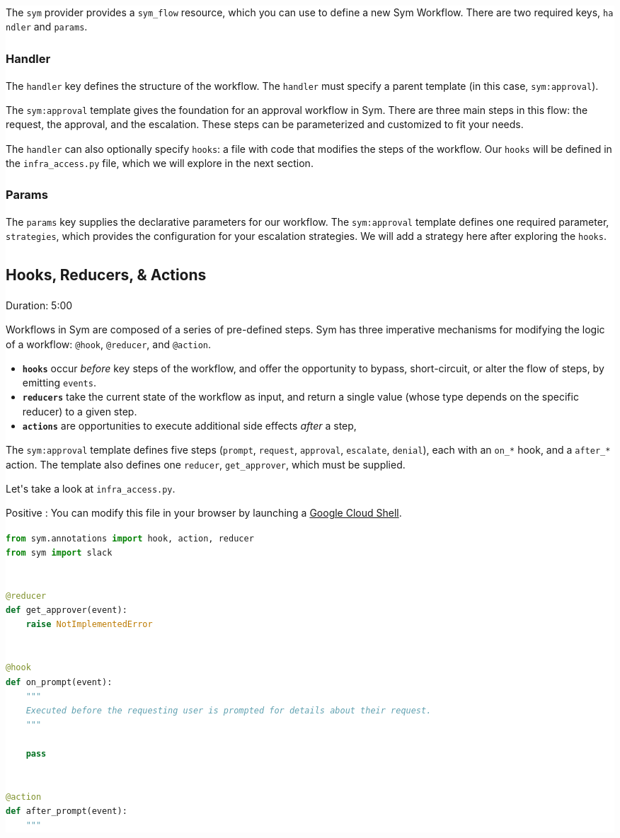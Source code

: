 The `sym` provider provides a `sym_flow` resource, which you can use to define a new Sym Workflow. There are two required keys, `handler` and `params`.

### Handler

The `handler` key defines the structure of the workflow. The `handler` must specify a parent template (in this case, `sym:approval`).

The `sym:approval` template gives the foundation for an approval workflow in Sym. There are three main steps in this flow: the request, the approval, and the escalation. These steps can be parameterized and customized to fit your needs.

The `handler` can also optionally specify `hooks`: a file with code that modifies the steps of the workflow. Our `hooks` will be defined in the `infra_access.py` file, which we will explore in the next section.

### Params

The `params` key supplies the declarative parameters for our workflow. The `sym:approval` template defines one required parameter, `strategies`, which provides the configuration for your escalation strategies. We will add a strategy here after exploring the `hooks`.

## Hooks, Reducers, & Actions
Duration: 5:00

Workflows in Sym are composed of a series of pre-defined steps. Sym has three imperative mechanisms for modifying the logic of a workflow: `@hook`, `@reducer`, and `@action`.

- **`hooks`** occur *before* key steps of the workflow, and offer the opportunity to bypass, short-circuit, or alter the flow of steps, by emitting `events`.
- **`reducers`** take the current state of the workflow as input, and return a single value (whose type depends on the specific reducer) to a given step.
- **`actions`** are opportunities to execute additional side effects *after* a step,

The `sym:approval` template defines five steps (`prompt`, `request`, `approval`, `escalate`, `denial`), each with an `on_*` hook, and a `after_*` action. The template also defines one `reducer`, `get_approver`, which must be supplied.

Let's take a look at `infra_access.py`.

Positive
: You can modify this file in your browser by launching a [Google Cloud Shell](https://ssh.cloud.google.com/cloudshell/editor?cloudshell_git_repo=https%3A%2F%2Fgithub.com%2Fsymopsio%2Fdocs&cloudshell_open_in_editor=infra_access.py&cloudshell_working_dir=infra_access&cloudshell_tutorial=README.md).

```python
from sym.annotations import hook, action, reducer
from sym import slack


@reducer
def get_approver(event):
    raise NotImplementedError


@hook
def on_prompt(event):
    """
    Executed before the requesting user is prompted for details about their request.
    """

    pass


@action
def after_prompt(event):
    """
```